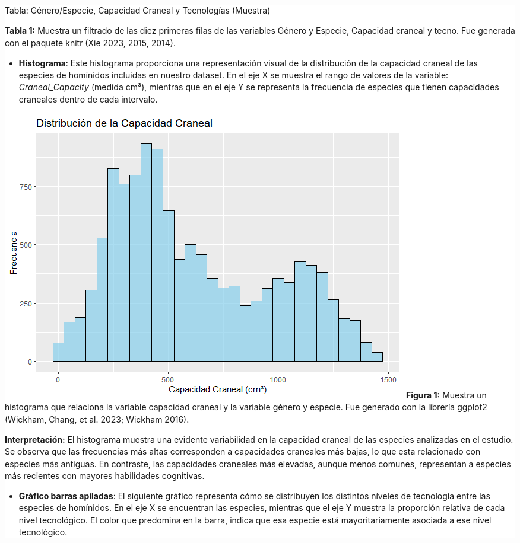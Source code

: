 Tabla: Género/Especie, Capacidad Craneal y Tecnologías (Muestra)

**Tabla 1:** Muestra un filtrado de las diez primeras filas de las
variables Género y Especie, Capacidad craneal y tecno. Fue generada con
el paquete knitr (Xie 2023, 2015, 2014).

- **Histograma**: Este histograma proporciona una representación visual
  de la distribución de la capacidad craneal de las especies de
  homínidos incluidas en nuestro dataset. En el eje X se muestra el
  rango de valores de la variable: *Craneal_Capacity* (medida cm³),
  mientras que en el eje Y se representa la frecuencia de especies que
  tienen capacidades craneales dentro de cada intervalo.

![](Analisis_hominidos_poyato_ridruejo_files/figure-gfm/unnamed-chunk-10-1.png)
**Figura 1:** Muestra un histograma que relaciona la variable capacidad
craneal y la variable género y especie. Fue generado con la librería
ggplot2 (Wickham, Chang, et al. 2023; Wickham 2016).

**Interpretación:** El histograma muestra una evidente variabilidad en
la capacidad craneal de las especies analizadas en el estudio. Se
observa que las frecuencias más altas corresponden a capacidades
craneales más bajas, lo que esta relacionado con especies más antiguas.
En contraste, las capacidades craneales más elevadas, aunque menos
comunes, representan a especies más recientes con mayores habilidades
cognitivas.

- **Gráfico barras apiladas**: El siguiente gráfico representa cómo se
  distribuyen los distintos níveles de tecnología entre las especies de
  homínidos. En el eje X se encuentran las especies, mientras que el eje
  Y muestra la proporción relativa de cada nivel tecnológico. El color
  que predomina en la barra, indica que esa especie está
  mayoritariamente asociada a ese nivel tecnológico.
